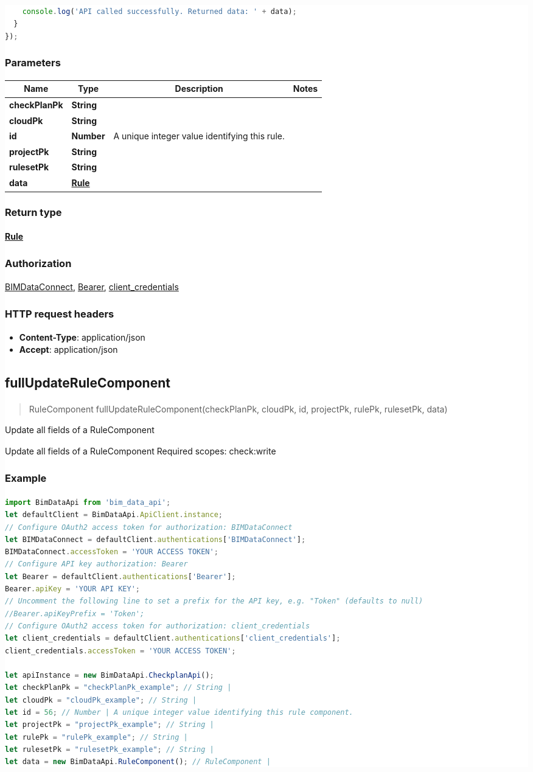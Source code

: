 ```javascript
    console.log('API called successfully. Returned data: ' + data);
  }
});
```

### Parameters


Name | Type | Description  | Notes
------------- | ------------- | ------------- | -------------
 **checkPlanPk** | **String**|  | 
 **cloudPk** | **String**|  | 
 **id** | **Number**| A unique integer value identifying this rule. | 
 **projectPk** | **String**|  | 
 **rulesetPk** | **String**|  | 
 **data** | [**Rule**](Rule.md)|  | 

### Return type

[**Rule**](Rule.md)

### Authorization

[BIMDataConnect](../README.md#BIMDataConnect), [Bearer](../README.md#Bearer), [client_credentials](../README.md#client_credentials)

### HTTP request headers

- **Content-Type**: application/json
- **Accept**: application/json


## fullUpdateRuleComponent

> RuleComponent fullUpdateRuleComponent(checkPlanPk, cloudPk, id, projectPk, rulePk, rulesetPk, data)

Update all fields of a RuleComponent

Update all fields of a RuleComponent Required scopes: check:write

### Example

```javascript
import BimDataApi from 'bim_data_api';
let defaultClient = BimDataApi.ApiClient.instance;
// Configure OAuth2 access token for authorization: BIMDataConnect
let BIMDataConnect = defaultClient.authentications['BIMDataConnect'];
BIMDataConnect.accessToken = 'YOUR ACCESS TOKEN';
// Configure API key authorization: Bearer
let Bearer = defaultClient.authentications['Bearer'];
Bearer.apiKey = 'YOUR API KEY';
// Uncomment the following line to set a prefix for the API key, e.g. "Token" (defaults to null)
//Bearer.apiKeyPrefix = 'Token';
// Configure OAuth2 access token for authorization: client_credentials
let client_credentials = defaultClient.authentications['client_credentials'];
client_credentials.accessToken = 'YOUR ACCESS TOKEN';

let apiInstance = new BimDataApi.CheckplanApi();
let checkPlanPk = "checkPlanPk_example"; // String | 
let cloudPk = "cloudPk_example"; // String | 
let id = 56; // Number | A unique integer value identifying this rule component.
let projectPk = "projectPk_example"; // String | 
let rulePk = "rulePk_example"; // String | 
let rulesetPk = "rulesetPk_example"; // String | 
let data = new BimDataApi.RuleComponent(); // RuleComponent | 
```